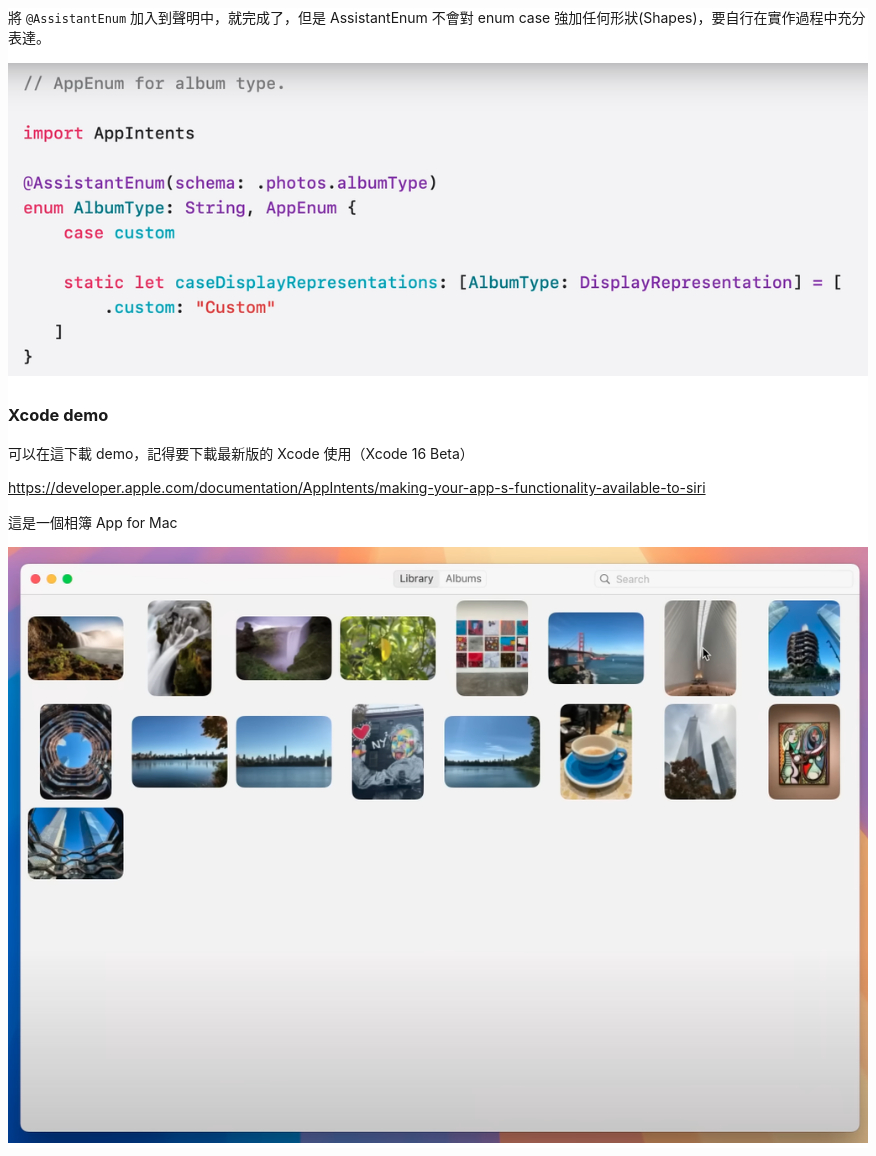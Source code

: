 將 `@AssistantEnum` 加入到聲明中，就完成了，但是 AssistantEnum 不會對 enum case 強加任何形狀(Shapes)，要自行在實作過程中充分表達。

![截圖 2024-06-21 14.49.55.png](https://github.com/chengyang1380/ProgrammingNotes/blob/main/Images/WWDC/WWDC24/Bring%20your%20app%20to%20Siri%20%7C%20Apple/%25E6%2588%25AA%25E5%259C%2596_2024-06-21_14.49.55.png?raw=true)

### Xcode demo

可以在這下載 demo，記得要下載最新版的 Xcode 使用（Xcode 16 Beta）

https://developer.apple.com/documentation/AppIntents/making-your-app-s-functionality-available-to-siri

這是一個相簿 App for Mac

![截圖 2024-06-21 15.08.12.png](https://github.com/chengyang1380/ProgrammingNotes/blob/main/Images/WWDC/WWDC24/Bring%20your%20app%20to%20Siri%20%7C%20Apple/%25E6%2588%25AA%25E5%259C%2596_2024-06-21_15.08.12.png?raw=true)
